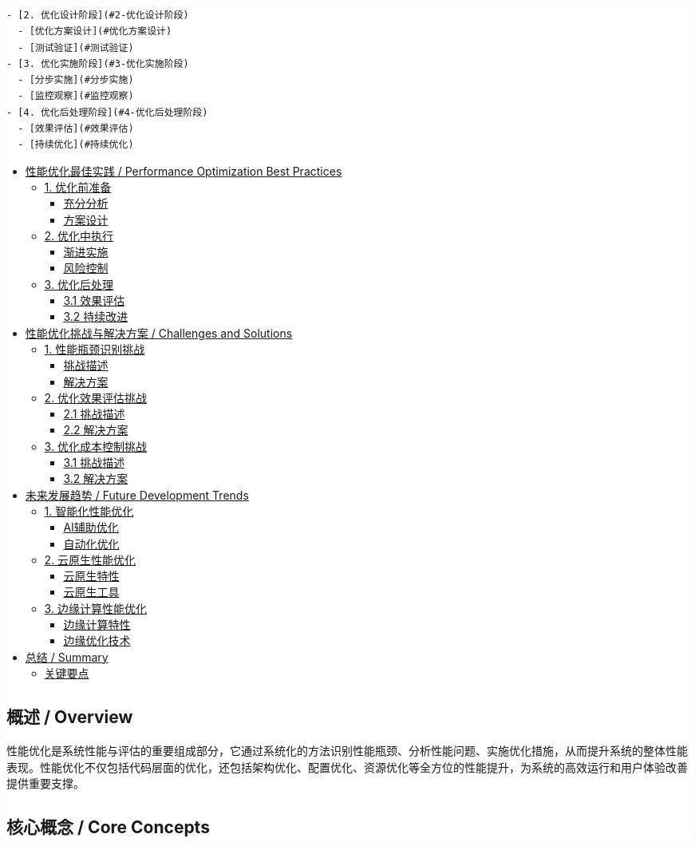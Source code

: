     - [2. 优化设计阶段](#2-优化设计阶段)
      - [优化方案设计](#优化方案设计)
      - [测试验证](#测试验证)
    - [3. 优化实施阶段](#3-优化实施阶段)
      - [分步实施](#分步实施)
      - [监控观察](#监控观察)
    - [4. 优化后处理阶段](#4-优化后处理阶段)
      - [效果评估](#效果评估)
      - [持续优化](#持续优化)
  - [性能优化最佳实践 / Performance Optimization Best Practices](#性能优化最佳实践-performance-optimization-best-practices)
    - [1. 优化前准备](#1-优化前准备)
      - [充分分析](#充分分析)
      - [方案设计](#方案设计)
    - [2. 优化中执行](#2-优化中执行)
      - [渐进实施](#渐进实施)
      - [风险控制](#风险控制)
    - [3. 优化后处理](#3-优化后处理)
      - [3.1 效果评估](#31-效果评估)
      - [3.2 持续改进](#32-持续改进)
  - [性能优化挑战与解决方案 / Challenges and Solutions](#性能优化挑战与解决方案-challenges-and-solutions)
    - [1. 性能瓶颈识别挑战](#1-性能瓶颈识别挑战)
      - [挑战描述](#挑战描述)
      - [解决方案](#解决方案)
    - [2. 优化效果评估挑战](#2-优化效果评估挑战)
      - [2.1 挑战描述](#21-挑战描述)
      - [2.2 解决方案](#22-解决方案)
    - [3. 优化成本控制挑战](#3-优化成本控制挑战)
      - [3.1 挑战描述](#31-挑战描述)
      - [3.2 解决方案](#32-解决方案)
  - [未来发展趋势 / Future Development Trends](#未来发展趋势-future-development-trends)
    - [1. 智能化性能优化](#1-智能化性能优化)
      - [AI辅助优化](#ai辅助优化)
      - [自动化优化](#自动化优化)
    - [2. 云原生性能优化](#2-云原生性能优化)
      - [云原生特性](#云原生特性)
      - [云原生工具](#云原生工具)
    - [3. 边缘计算性能优化](#3-边缘计算性能优化)
      - [边缘计算特性](#边缘计算特性)
      - [边缘优化技术](#边缘优化技术)
  - [总结 / Summary](#总结-summary)
    - [关键要点](#关键要点)



## 概述 / Overview

性能优化是系统性能与评估的重要组成部分，它通过系统化的方法识别性能瓶颈、分析性能问题、实施优化措施，从而提升系统的整体性能表现。性能优化不仅包括代码层面的优化，还包括架构优化、配置优化、资源优化等全方位的性能提升，为系统的高效运行和用户体验改善提供重要支撑。

## 核心概念 / Core Concepts

